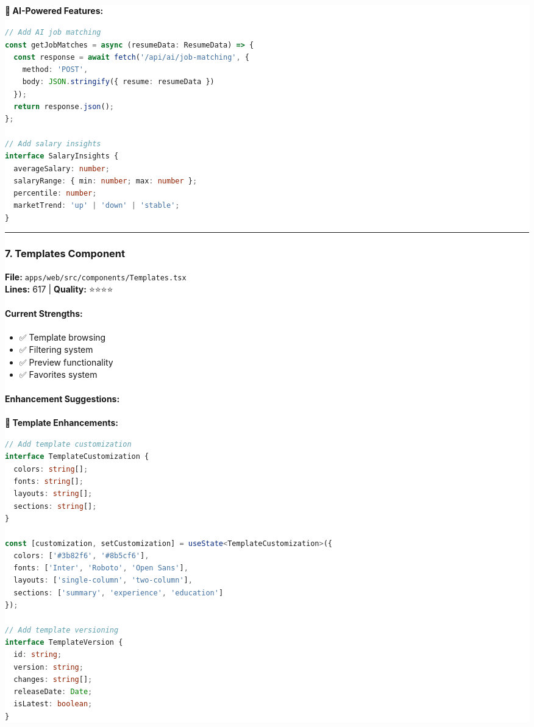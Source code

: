 ```typescript
```

**🤖 AI-Powered Features:**
```typescript
// Add AI job matching
const getJobMatches = async (resumeData: ResumeData) => {
  const response = await fetch('/api/ai/job-matching', {
    method: 'POST',
    body: JSON.stringify({ resume: resumeData })
  });
  return response.json();
};

// Add salary insights
interface SalaryInsights {
  averageSalary: number;
  salaryRange: { min: number; max: number };
  percentile: number;
  marketTrend: 'up' | 'down' | 'stable';
}
```

---

### **7. Templates Component**
**File:** `apps/web/src/components/Templates.tsx`  
**Lines:** 617 | **Quality:** ⭐⭐⭐⭐

#### **Current Strengths:**
- ✅ Template browsing
- ✅ Filtering system
- ✅ Preview functionality
- ✅ Favorites system

#### **Enhancement Suggestions:**

**🎨 Template Enhancements:**
```typescript
// Add template customization
interface TemplateCustomization {
  colors: string[];
  fonts: string[];
  layouts: string[];
  sections: string[];
}

const [customization, setCustomization] = useState<TemplateCustomization>({
  colors: ['#3b82f6', '#8b5cf6'],
  fonts: ['Inter', 'Roboto', 'Open Sans'],
  layouts: ['single-column', 'two-column'],
  sections: ['summary', 'experience', 'education']
});

// Add template versioning
interface TemplateVersion {
  id: string;
  version: string;
  changes: string[];
  releaseDate: Date;
  isLatest: boolean;
}
```
